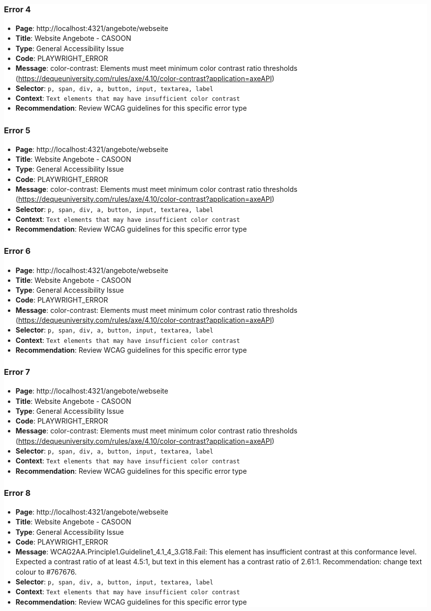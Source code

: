 ### Error 4
- **Page**: http://localhost:4321/angebote/webseite
- **Title**: Website Angebote - CASOON
- **Type**: General Accessibility Issue
- **Code**: PLAYWRIGHT_ERROR
- **Message**: color-contrast: Elements must meet minimum color contrast ratio thresholds (https://dequeuniversity.com/rules/axe/4.10/color-contrast?application=axeAPI)
- **Selector**: `p, span, div, a, button, input, textarea, label`
- **Context**: `Text elements that may have insufficient color contrast`
- **Recommendation**: Review WCAG guidelines for this specific error type

### Error 5
- **Page**: http://localhost:4321/angebote/webseite
- **Title**: Website Angebote - CASOON
- **Type**: General Accessibility Issue
- **Code**: PLAYWRIGHT_ERROR
- **Message**: color-contrast: Elements must meet minimum color contrast ratio thresholds (https://dequeuniversity.com/rules/axe/4.10/color-contrast?application=axeAPI)
- **Selector**: `p, span, div, a, button, input, textarea, label`
- **Context**: `Text elements that may have insufficient color contrast`
- **Recommendation**: Review WCAG guidelines for this specific error type

### Error 6
- **Page**: http://localhost:4321/angebote/webseite
- **Title**: Website Angebote - CASOON
- **Type**: General Accessibility Issue
- **Code**: PLAYWRIGHT_ERROR
- **Message**: color-contrast: Elements must meet minimum color contrast ratio thresholds (https://dequeuniversity.com/rules/axe/4.10/color-contrast?application=axeAPI)
- **Selector**: `p, span, div, a, button, input, textarea, label`
- **Context**: `Text elements that may have insufficient color contrast`
- **Recommendation**: Review WCAG guidelines for this specific error type

### Error 7
- **Page**: http://localhost:4321/angebote/webseite
- **Title**: Website Angebote - CASOON
- **Type**: General Accessibility Issue
- **Code**: PLAYWRIGHT_ERROR
- **Message**: color-contrast: Elements must meet minimum color contrast ratio thresholds (https://dequeuniversity.com/rules/axe/4.10/color-contrast?application=axeAPI)
- **Selector**: `p, span, div, a, button, input, textarea, label`
- **Context**: `Text elements that may have insufficient color contrast`
- **Recommendation**: Review WCAG guidelines for this specific error type

### Error 8
- **Page**: http://localhost:4321/angebote/webseite
- **Title**: Website Angebote - CASOON
- **Type**: General Accessibility Issue
- **Code**: PLAYWRIGHT_ERROR
- **Message**: WCAG2AA.Principle1.Guideline1_4.1_4_3.G18.Fail: This element has insufficient contrast at this conformance level. Expected a contrast ratio of at least 4.5:1, but text in this element has a contrast ratio of 2.61:1. Recommendation:  change text colour to #767676.
- **Selector**: `p, span, div, a, button, input, textarea, label`
- **Context**: `Text elements that may have insufficient color contrast`
- **Recommendation**: Review WCAG guidelines for this specific error type
